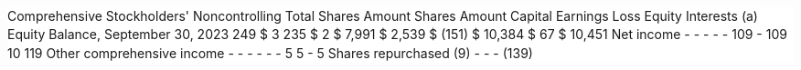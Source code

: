 <td>Comprehensive</td>
<td>Stockholders'</td>
<td>Noncontrolling</td>
<td>Total</td>
</tr>
<tr>
<td></td>
<td>Shares</td>
<td>Amount</td>
<td>Shares</td>
<td>Amount</td>
<td>Capital</td>
<td>Earnings</td>
<td>Loss</td>
<td>Equity</td>
<td>Interests (a)</td>
<td>Equity</td>
</tr>
<tr>
<td>Balance, September 30, 2023</td>
<td>249</td>
<td>$ 3</td>
<td>235</td>
<td>$ 2</td>
<td>$ 7,991</td>
<td>$ 2,539</td>
<td>$ (151)</td>
<td>$ 10,384</td>
<td>$ 67</td>
<td>$ 10,451</td>
</tr>
<tr>
<td>Net income</td>
<td>-</td>
<td>-</td>
<td>-</td>
<td>-</td>
<td>-</td>
<td>109</td>
<td>-</td>
<td>109</td>
<td>10</td>
<td>119</td>
</tr>
<tr>
<td>Other comprehensive income</td>
<td>-</td>
<td>-</td>
<td>-</td>
<td>-</td>
<td>-</td>
<td>-</td>
<td>5</td>
<td>5</td>
<td>-</td>
<td>5</td>
</tr>
<tr>
<td>Shares repurchased</td>
<td>(9)</td>
<td>-</td>
<td>-</td>
<td>-</td>
<td>(139)</td>